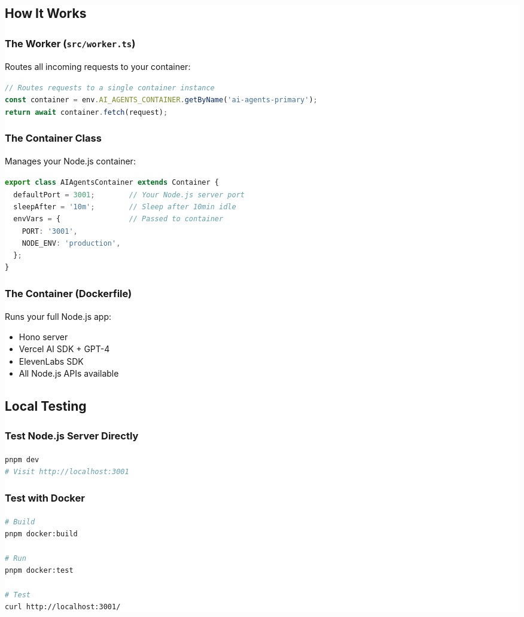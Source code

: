 ## How It Works

### The Worker (`src/worker.ts`)

Routes all incoming requests to your container:

```typescript
// Routes requests to a single container instance
const container = env.AI_AGENTS_CONTAINER.getByName('ai-agents-primary');
return await container.fetch(request);
```

### The Container Class

Manages your Node.js container:

```typescript
export class AIAgentsContainer extends Container {
  defaultPort = 3001;        // Your Node.js server port
  sleepAfter = '10m';        // Sleep after 10min idle
  envVars = {                // Passed to container
    PORT: '3001',
    NODE_ENV: 'production',
  };
}
```

### The Container (Dockerfile)

Runs your full Node.js app:
- Hono server
- Vercel AI SDK + GPT-4
- ElevenLabs SDK
- All Node.js APIs available

## Local Testing

### Test Node.js Server Directly

```bash
pnpm dev
# Visit http://localhost:3001
```

### Test with Docker

```bash
# Build
pnpm docker:build

# Run
pnpm docker:test

# Test
curl http://localhost:3001/
```
